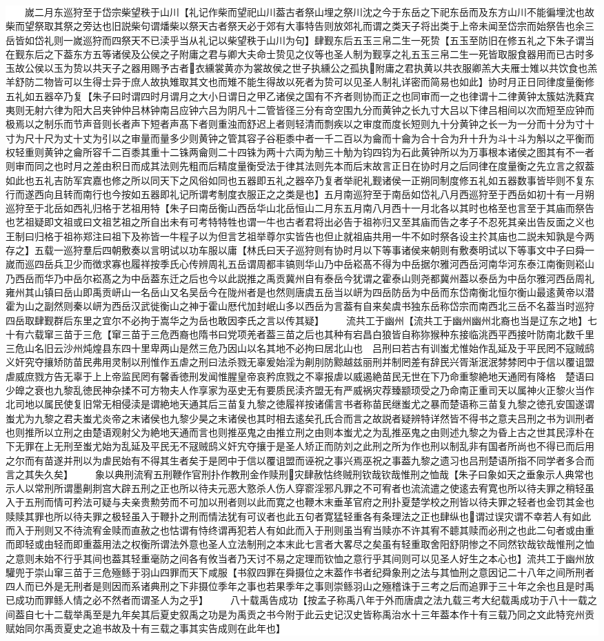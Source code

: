 　　嵗二月东巡狩至于岱宗柴望秩于山川【礼记作柴而望祀山川葢古者祭山埋之祭川沈之今于东岳之下祀东岳而及东方山川不能徧埋沈也故柴而望祭取其祭之旁达也旧説柴句谓燔柴以祭天古者祭天必于郊有大事特告则放郊礼而谓之类天子将出类于上帝未闻至岱宗而始祭告也余三岳皆如岱礼则一嵗巡狩而四祭天不已渎乎当从礼记以柴望秩于山川为句】肆觐东后五玉三帛二生一死贽【五玉至防旧在修五礼之下朱子谓当在觐东后之下葢东方五等诸侯及公侯之子附庸之君与卿大夫命士贽见之仪等也圣人制为觐享之礼五玉三帛二生一死皆取服食器用而已古时多玉故公侯以玉为贽以共天子之器用赐予古者衣纁裳黄亦为裳故侯之世子执纁公之孤执附庸之君执黄以共衣服卿羔大夫雁士雉以共饮食也羔羊舒防二物皆可以生得士异于庶人故执雉取其文也而雉不能生得故以死者为贽可以见圣人制礼详密而简易也如此】协时月正日同律度量衡修五礼如五器卒乃复【朱子曰时谓四时月谓月之大小日谓日之甲乙诸侯之国有不齐者则协而正之也同审而一之也律谓十二律黄钟太簇姑洗蕤宾夷则无射六律为阳大吕夹钟仲吕林钟南吕应钟六吕为阴凡十二管皆径三分有竒空围九分而黄钟之长九寸大吕以下律吕相间以次而短至应钟而极焉以之制乐而节声音则长者声下短者声髙下者则重浊而舒迟上者则轻清而剽疾以之审度而度长短则九十分黄钟之长一为一分而十分为寸十寸为尺十尺为丈十丈为引以之审量而量多少则黄钟之管其容子谷秬黍中者一千二百以为龠而十龠为合十合为升十升为斗十斗为斛以之平衡而权轻重则黄钟之龠所容千二百黍其重十二铢两龠则二十四铢为两十六両为觔三十觔为钧四钧为石此黄钟所以为万事根本诸侯之图其有不一者则审而同之也时月之差由积日而成其法则先粗而后精度量衡受法于律其法则先本而后末故言正日在协时月之后同律在度量衡之先立言之叙葢如此也五礼吉防军宾嘉也修之所以同天下之风俗如同也五器即五礼之器卒乃复者举祀礼觐诸侯一正朔同制度修五礼如五器数事皆毕则不复东行而遂西向且转而南行也今按如五器即礼记所谓考制度衣服正之之类是也】五月南巡狩至于南岳如岱礼八月西巡狩至于西岳如初十有一月朔巡狩至于北岳如西礼归格于艺祖用特【朱子曰南岳衡山西岳华山北岳恒山二月东五月南八月西十一月北各以其时也格至也言至于其庙而祭告也艺祖疑即文祖或曰文祖艺祖之所自出未有可考特特牲也谓一牛也古者君将出必告于祖祢归又至其庙而告之孝子不忍死其亲出告反面之义也王制曰归格于祖祢郑注曰祖下及祢皆一牛程子以为但言艺祖举尊尔实皆告也但止就祖庙共用一牛不如时祭各设主扵其庙也二説未知孰是今两存之】五载一巡狩羣后四朝敷奏以言明试以功车服以庸【林氏曰天子巡狩则有协时月以下等事诸侯来朝则有敷奏明试以下等事文中子曰舜一嵗而巡四岳兵卫少而徴求寡也履祥按季氏心传辨周礼五岳谓周都丰镐则华山乃中岳崧髙不得为中岳据尔雅河西岳河南华河东泰江南衡则崧山乃西岳而华乃中岳尔崧髙之为中岳葢东迁之后也今以此説推之禹贡冀州自有泰岳今犹谓之霍泰山则尧都冀州葢以泰岳为中岳尔雅河西岳周礼雍州其山镇曰岳山即禹贡岍山一名岳山又名吴岳今在陇州者是也然则唐虞五岳当以岍为四岳防岳为中岳而东岱南衡北恒尔衡山最逺黄帝以潜霍为山之副然则秦以岍为西岳汉武徙衡山之神于霍山厯代加封岷山多以西岳为言葢有自来矣虞书独东岳称岱宗而南西北三岳不名葢当时巡狩四岳取肆觐群后东里之宜尔不必拘于嵩华之为岳也敢因李氏之言以传其疑】
　　流共工于幽州【流共工于幽州幽州北裔也当是辽东之地】七十有六载窜三苗于三危【窜三苗于三危西裔也隋书曰党项羌者葢三苗之后也其种有宕昌白狼皆自称狝猴种东接临洮西平西接叶防南北数千里三危山名旧云沙州炖煌县东四十里卑两山是然三危乃因山以名其地不必拘曰居北山也　吕刑曰若古有训蚩尤惟始作乱延及于平民罔不寇贼鸱义奸究夺攘矫防苗民弗用灵制以刑惟作五虐之刑曰法杀戮无辜爰始淫为劓刖防黥越兹丽刑并制罔差有辞民兴胥渐泯泯棼棼罔中于信以覆诅盟虐威庶戮方告无辜于上上帝监民罔有馨香徳刑发闻惟腥皇帝哀矜庶戮之不辜报虐以威遏絶苗民无世在下乃命重黎絶地天通罔有降格　楚语曰少皥之衰也九黎乱徳民神杂揉不可方物夫人作享家为巫史无有要质民渎齐盟无有严威祸灾荐臻颛顼受之乃命南正重司天以属神火正黎火当作北司地以属民使复旧常无相侵渎是谓絶地天通其后三苗复九黎之徳履祥按诸儒言书者称苗民继蚩尤之暴而楚语称三苗复九黎之徳孔安国遂谓蚩尤为九黎之君夫蚩尤炎帝之末诸侯也九黎少昊之末诸侯也其时相去逺矣孔氏合而言之故説者疑辨特详然皆不得书之意夫吕刑之书为训刑者也则推所以立刑之由楚语观射父为絶地天通而言也则推巫鬼之由推立刑之由则本蚩尤之为乱推巫鬼之由则述九黎之为昏上古之世其民淳朴在下无罪在上无刑至蚩尤始为乱延及平民无不冦贼鸱义奸宄夺攘于是圣人矫正而防刘之此刑之所为作也刑以制乱非有国者所尚也不得已而后用之尔而有苗遂并刑以为虐民始有不得其生者矣于是罔中于信以覆诅盟而诬祝之事兴焉巫祝之事葢九黎之遗习也吕刑楚语所指不同学者多合而言之其失久矣】
　　象以典刑流宥五刑鞭作官刑扑作教刑金作赎刑灾肆赦怙终贼刑钦哉钦哉惟刑之恤哉【朱子曰象如天之垂象示人典常也示人以常刑所谓墨劓剕宫大辟五刑之正也所以待夫元恶大憝杀人伤人穿窬淫邪凡罪之不可宥者也流流遣之使逺去宥寛也所以待夫罪之稍轻虽入于五刑而情可矜法可疑与夫亲贵勲劳而不可加以刑者则以此而寛之也鞭木末垂革官府之刑扑夏楚学校之刑皆以待夫罪之轻者也金罚其金也赎赎其罪也所以待夫罪之极轻虽入于鞭扑之刑而情法犹有可议者也此五句者寛猛轻重各有条理法之正也肆纵也谓过误灾谓不幸若人有如此而入于刑则又不待流宥金赎而直赦之也怙谓有恃终谓再犯若人有如此而入于刑则虽当宥当赎亦不许其宥不聼其赎而必刑之也此二句者或由重而即轻或由轻而即重葢用法之权衡所谓法外意也圣人立法制刑之本末此七言者大畧尽之矣虽有轻重取舍阳舒阴惨之不同然钦哉钦哉惟刑之恤之意则未始不行乎其间也葢其轻重毫防之间各有攸当者乃天讨不易之定理而钦恤之意行乎其间则可以见圣人好生之本心也】流共工于幽州放驩兜于崇山窜三苗于三危殛鲧于羽山四罪而天下咸服【书叙四罪在舜摄位之末葢作书者纪舜象刑之法与其恤刑之意因记二十八年之间所刑者四人而已外是无刑者是则因而系诸典刑之下非摄位季年之事也若果季年之事则崇鲧羽山之殛稽诛于三考之后而追罪于三十年之余也且是时禹已成功而罪鲧人情之必不然者而谓圣人为之乎】
　　八十载禹告成功【按孟子称禹八年于外而唐虞之法九载三考大纪载禹成功于八十一载之间葢自七十二载举禹至是九年矣其后夏史叙禹之功是为禹贡之书今附于此云史记汉史皆称禹治水十三年葢本作十有三载乃同之文此特兖州贡赋始同尔禹贡夏史之追书故及十有三载之事其实告成则在此年也】